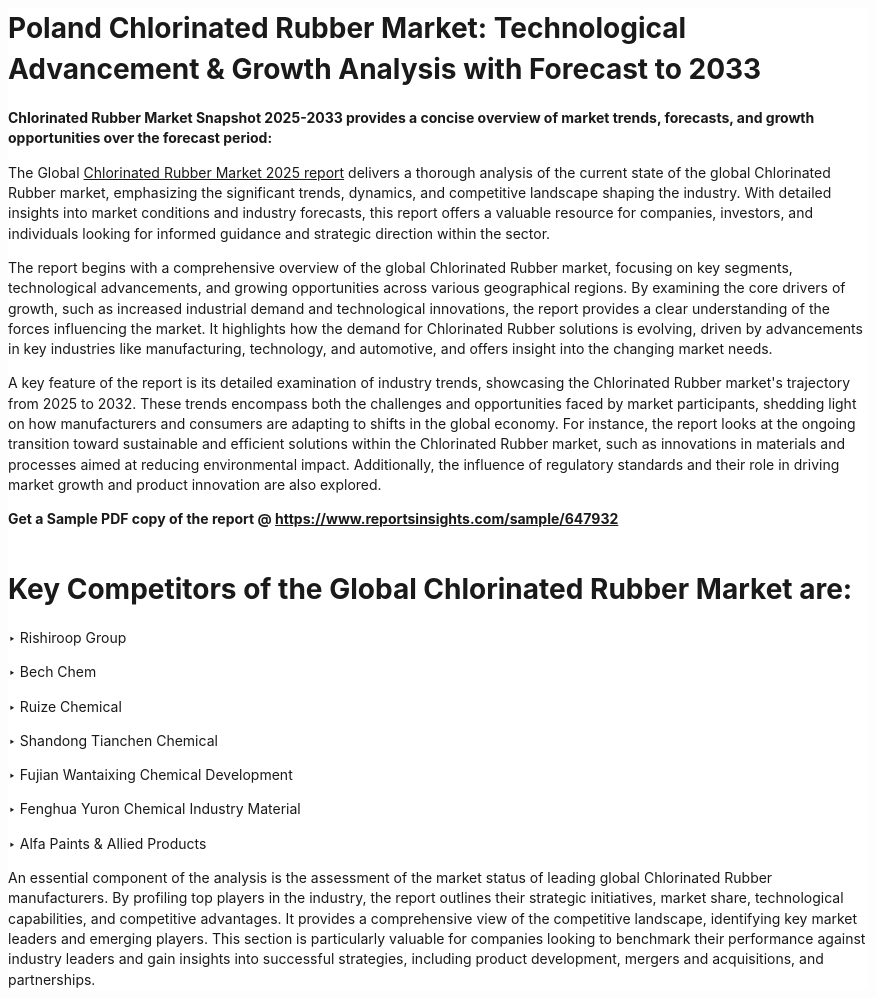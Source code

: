 # Poland Chlorinated Rubber Market: Technological Advancement & Growth Analysis with Forecast to 2033

<strong>Chlorinated Rubber Market Snapshot 2025-2033 provides a concise overview of market trends, forecasts, and growth opportunities over the forecast period:</strong>

The Global <a href=https://www.reportsinsights.com/sample/647932>Chlorinated Rubber Market 2025 report</a> delivers a thorough analysis of the current state of the global Chlorinated Rubber market, emphasizing the significant trends, dynamics, and competitive landscape shaping the industry. With detailed insights into market conditions and industry forecasts, this report offers a valuable resource for companies, investors, and individuals looking for informed guidance and strategic direction within the sector.

The report begins with a comprehensive overview of the global Chlorinated Rubber market, focusing on key segments, technological advancements, and growing opportunities across various geographical regions. By examining the core drivers of growth, such as increased industrial demand and technological innovations, the report provides a clear understanding of the forces influencing the market. It highlights how the demand for Chlorinated Rubber solutions is evolving, driven by advancements in key industries like manufacturing, technology, and automotive, and offers insight into the changing market needs.

A key feature of the report is its detailed examination of industry trends, showcasing the Chlorinated Rubber market's trajectory from 2025 to 2032. These trends encompass both the challenges and opportunities faced by market participants, shedding light on how manufacturers and consumers are adapting to shifts in the global economy. For instance, the report looks at the ongoing transition toward sustainable and efficient solutions within the Chlorinated Rubber market, such as innovations in materials and processes aimed at reducing environmental impact. Additionally, the influence of regulatory standards and their role in driving market growth and product innovation are also explored.

<strong>Get a Sample PDF copy of the report @ <a href=https://www.reportsinsights.com/sample/647932>https://www.reportsinsights.com/sample/647932</a></strong>

# <strong>Key Competitors of the Global Chlorinated Rubber Market are:</strong>

‣ Rishiroop Group

‣ Bech Chem

‣ Ruize Chemical

‣ Shandong Tianchen Chemical

‣ Fujian Wantaixing Chemical Development

‣ Fenghua Yuron Chemical Industry Material

‣ Alfa Paints & Allied Products

An essential component of the analysis is the assessment of the market status of leading global Chlorinated Rubber manufacturers. By profiling top players in the industry, the report outlines their strategic initiatives, market share, technological capabilities, and competitive advantages. It provides a comprehensive view of the competitive landscape, identifying key market leaders and emerging players. This section is particularly valuable for companies looking to benchmark their performance against industry leaders and gain insights into successful strategies, including product development, mergers and acquisitions, and partnerships.

